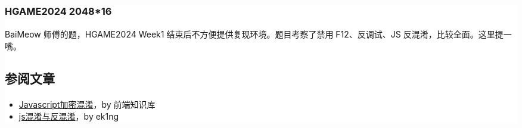 ### HGAME2024 2048*16

BaiMeow 师傅的题，HGAME2024 Week1 结束后不方便提供复现环境。题目考察了禁用 F12、反调试、JS 反混淆，比较全面。这里提一嘴。

## 参阅文章

- [Javascript加密混淆](https://lizh.gitbook.io/knowledge/research/javascript-jia-mi-hun-xiao#hun-xiao-cha-jian)，by 前端知识库
- [js混淆与反混淆](https://ek1ng.com/jsobuscation.html)，by ek1ng